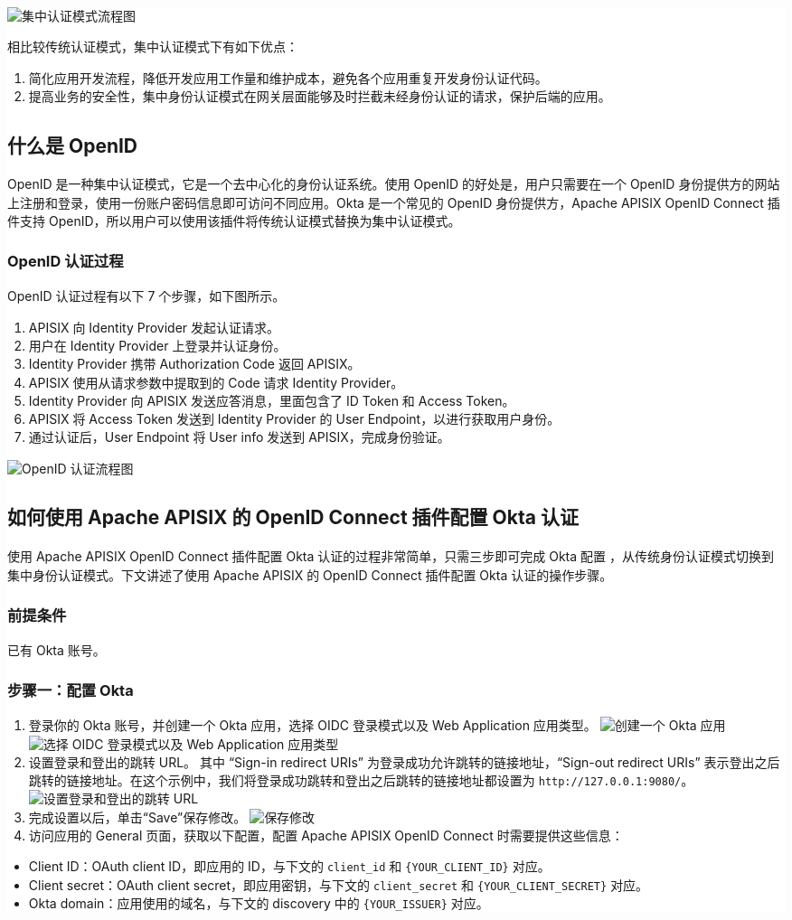 ![集中认证模式流程图](https://static.apiseven.com/202108/1639467122244-d4292436-c5ce-48f6-b1d5-67645f24fbc9.png)

相比较传统认证模式，集中认证模式下有如下优点：

1. 简化应用开发流程，降低开发应用工作量和维护成本，避免各个应用重复开发身份认证代码。
2. 提高业务的安全性，集中身份认证模式在网关层面能够及时拦截未经身份认证的请求，保护后端的应用。

## 什么是 OpenID

OpenID 是一种集中认证模式，它是一个去中心化的身份认证系统。使用 OpenID 的好处是，用户只需要在一个 OpenID 身份提供方的网站上注册和登录，使用一份账户密码信息即可访问不同应用。Okta 是一个常见的 OpenID 身份提供方，Apache APISIX OpenID Connect 插件支持 OpenID，所以用户可以使用该插件将传统认证模式替换为集中认证模式。

### OpenID 认证过程

OpenID 认证过程有以下 7 个步骤，如下图所示。

1. APISIX 向 Identity Provider 发起认证请求。
2. 用户在 Identity Provider 上登录并认证身份。
3. Identity Provider 携带 Authorization Code 返回 APISIX。
4. APISIX 使用从请求参数中提取到的 Code 请求 Identity Provider。
5. Identity Provider 向 APISIX 发送应答消息，里面包含了 ID Token 和 Access Token。
6. APISIX 将 Access Token 发送到 Identity Provider 的 User Endpoint，以进行获取用户身份。
7. 通过认证后，User Endpoint 将 User info 发送到 APISIX，完成身份验证。

![OpenID 认证流程图](https://static.apiseven.com/202108/1639467187923-71854ddb-65fd-4a90-8bd0-242b47a8624b.png)

## 如何使用 Apache APISIX 的 OpenID Connect 插件配置 Okta 认证

使用 Apache APISIX OpenID Connect 插件配置 Okta 认证的过程非常简单，只需三步即可完成 Okta 配置 ，从传统身份认证模式切换到集中身份认证模式。下文讲述了使用 Apache APISIX 的 OpenID Connect 插件配置 Okta 认证的操作步骤。

### 前提条件

已有 Okta 账号。

### 步骤一：配置 Okta

1. 登录你的 Okta 账号，并创建一个 Okta 应用，选择 OIDC 登录模式以及 Web Application 应用类型。
    ![创建一个 Okta 应用](https://static.apiseven.com/202108/1639467243454-ac16645a-4a8a-426f-93a2-e840cae3c502.png)
    ![选择 OIDC 登录模式以及 Web Application 应用类型](https://static.apiseven.com/202108/1639467299429-0ea741a7-95fd-43b5-a0c4-25a7026e62d2.png)
2. 设置登录和登出的跳转 URL。
其中 “Sign-in redirect URIs” 为登录成功允许跳转的链接地址，“Sign-out redirect URIs” 表示登出之后跳转的链接地址。在这个示例中，我们将登录成功跳转和登出之后跳转的链接地址都设置为 `http://127.0.0.1:9080/`。
    ![设置登录和登出的跳转 URL](https://static.apiseven.com/202108/1639467390099-e9594a05-7e78-4f20-a902-7c4ca2c302fb.png)
3. 完成设置以后，单击“Save”保存修改。
    ![保存修改](https://static.apiseven.com/202108/1639467449049-628d7796-0d8e-4ed9-8334-5ba7f0fb32f4.png)
4. 访问应用的 General 页面，获取以下配置，配置 Apache APISIX OpenID Connect 时需要提供这些信息：

- Client ID：OAuth client ID，即应用的 ID，与下文的 `client_id`  和 `{YOUR_CLIENT_ID}` 对应。
- Client secret：OAuth client secret，即应用密钥，与下文的 `client_secret`  和 `{YOUR_CLIENT_SECRET}` 对应。
- Okta domain：应用使用的域名，与下文的 discovery  中的 `{YOUR_ISSUER}` 对应。
